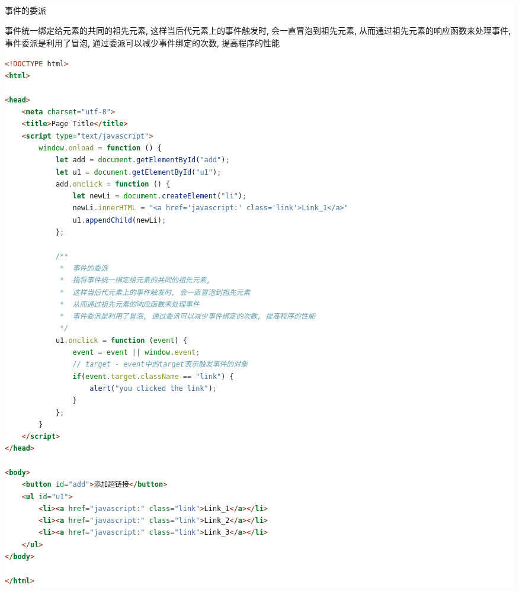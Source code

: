 ```html
```

事件的委派

事件统一绑定给元素的共同的祖先元素, 这样当后代元素上的事件触发时, 会一直冒泡到祖先元素, 从而通过祖先元素的响应函数来处理事件, 事件委派是利用了冒泡, 通过委派可以减少事件绑定的次数, 提高程序的性能

```html
<!DOCTYPE html>
<html>

<head>
    <meta charset="utf-8">
    <title>Page Title</title>
    <script type="text/javascript">
        window.onload = function () {
            let add = document.getElementById("add");
            let u1 = document.getElementById("u1");
            add.onclick = function () {
                let newLi = document.createElement("li");
                newLi.innerHTML = "<a href='javascript:' class='link'>Link_1</a>"
                u1.appendChild(newLi);
            };

            /**
             *  事件的委派
             *  指将事件统一绑定给元素的共同的祖先元素, 
             *	这样当后代元素上的事件触发时, 会一直冒泡到祖先元素 
             *  从而通过祖先元素的响应函数来处理事件
             *  事件委派是利用了冒泡, 通过委派可以减少事件绑定的次数, 提高程序的性能
             */
            u1.onclick = function (event) {
                event = event || window.event;
                // target - event中的target表示触发事件的对象
                if(event.target.className == "link") {
                    alert("you clicked the link");
                }
            };
        }
    </script>
</head>

<body>
    <button id="add">添加超链接</button>
    <ul id="u1">
        <li><a href="javascript:" class="link">Link_1</a></li>
        <li><a href="javascript:" class="link">Link_2</a></li>
        <li><a href="javascript:" class="link">Link_3</a></li>
    </ul>
</body>

</html>
```

